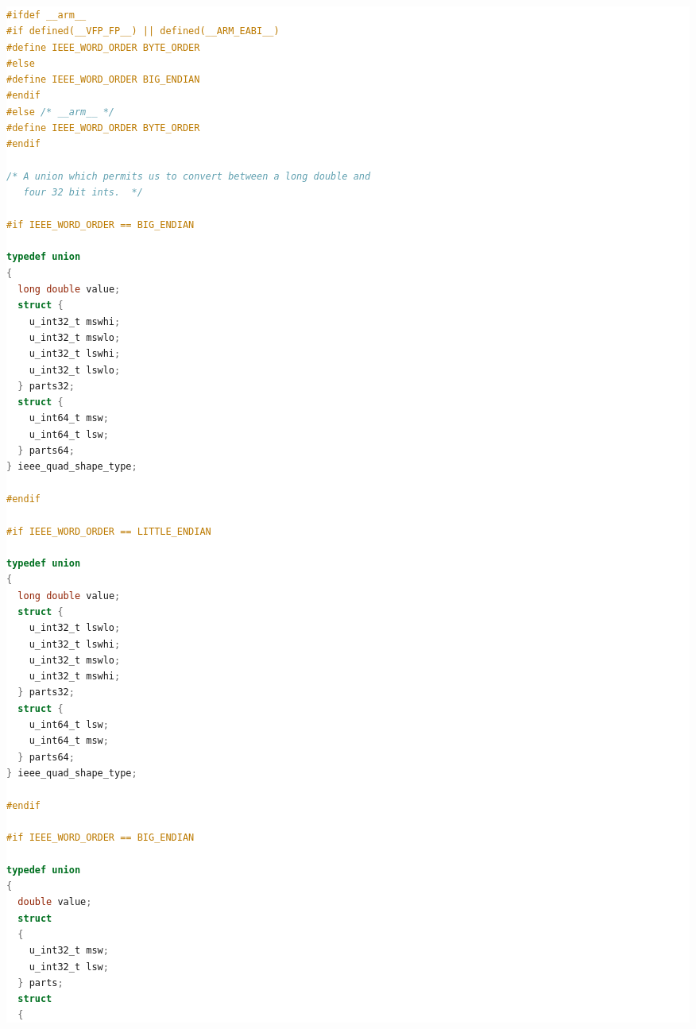 ```c
#ifdef __arm__
#if defined(__VFP_FP__) || defined(__ARM_EABI__)
#define	IEEE_WORD_ORDER	BYTE_ORDER
#else
#define	IEEE_WORD_ORDER	BIG_ENDIAN
#endif
#else /* __arm__ */
#define	IEEE_WORD_ORDER	BYTE_ORDER
#endif

/* A union which permits us to convert between a long double and
   four 32 bit ints.  */

#if IEEE_WORD_ORDER == BIG_ENDIAN

typedef union
{
  long double value;
  struct {
    u_int32_t mswhi;
    u_int32_t mswlo;
    u_int32_t lswhi;
    u_int32_t lswlo;
  } parts32;
  struct {
    u_int64_t msw;
    u_int64_t lsw;
  } parts64;
} ieee_quad_shape_type;

#endif

#if IEEE_WORD_ORDER == LITTLE_ENDIAN

typedef union
{
  long double value;
  struct {
    u_int32_t lswlo;
    u_int32_t lswhi;
    u_int32_t mswlo;
    u_int32_t mswhi;
  } parts32;
  struct {
    u_int64_t lsw;
    u_int64_t msw;
  } parts64;
} ieee_quad_shape_type;

#endif

#if IEEE_WORD_ORDER == BIG_ENDIAN

typedef union
{
  double value;
  struct
  {
    u_int32_t msw;
    u_int32_t lsw;
  } parts;
  struct
  {
```